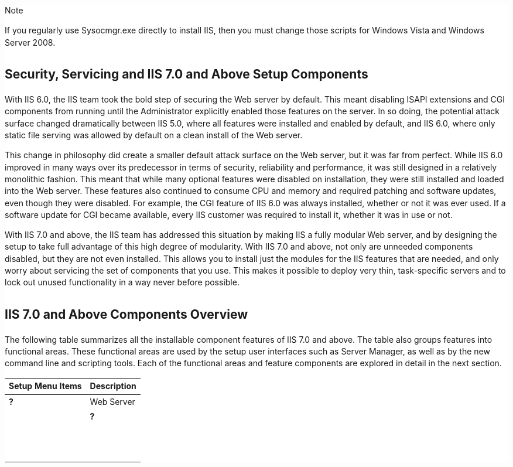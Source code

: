 > [!NOTE]
> If you regularly use Sysocmgr.exe directly to install IIS, then you must change those scripts for Windows Vista and Windows Server 2008.

## Security, Servicing and IIS 7.0 and Above Setup Components

With IIS 6.0, the IIS team took the bold step of securing the Web server by default. This meant disabling ISAPI extensions and CGI components from running until the Administrator explicitly enabled those features on the server. In so doing, the potential attack surface changed dramatically between IIS 5.0, where all features were installed and enabled by default, and IIS 6.0, where only static file serving was allowed by default on a clean install of the Web server.

This change in philosophy did create a smaller default attack surface on the Web server, but it was far from perfect. While IIS 6.0 improved in many ways over its predecessor in terms of security, reliability and performance, it was still designed in a relatively monolithic fashion. This meant that while many optional features were disabled on installation, they were still installed and loaded into the Web server. These features also continued to consume CPU and memory and required patching and software updates, even though they were disabled. For example, the CGI feature of IIS 6.0 was always installed, whether or not it was ever used. If a software update for CGI became available, every IIS customer was required to install it, whether it was in use or not.

With IIS 7.0 and above, the IIS team has addressed this situation by making IIS a fully modular Web server, and by designing the setup to take full advantage of this high degree of modularity. With IIS 7.0 and above, not only are unneeded components disabled, but they are not even installed. This allows you to install just the modules for the IIS features that are needed, and only worry about servicing the set of components that you use. This makes it possible to deploy very thin, task-specific servers and to lock out unused functionality in a way never before possible.

<a id="Components"></a>

## IIS 7.0 and Above Components Overview

The following table summarizes all the installable component features of IIS 7.0 and above. The table also groups features into functional areas. These functional areas are used by the setup user interfaces such as Server Manager, as well as by the new command line and scripting tools. Each of the functional areas and feature components are explored in detail in the next section.


| **Setup Menu Items** | **Description** |
| --- | --- |
| **?** | Web Server | Installs the IIS Web Server. Provides support for HTML Web sites and optional support for ASP.NET, Classic ASP, and Web server extensions. |
|  | **?** | Common HTTP Features | Installs support for static Web server content such as HTML &amp; image files, custom errors, and redirection. |
|  |  |  |  | **?** | Static Content | Serves .htm, .html, and image files from a Web site. |
|  |  |  |  | **?** | Default Document | Allows you to specify a default file to be loaded when users do not specify a file in a request URL. |
|  |  |  |  | **?** | Directory Browse | Allow clients to see the contents of a directory on your Web server. |
|  |  |  |  | **?** | HTTP Errors | Installs HTTP Error files. Allows you to customize the error messages returned to clients. |
|  |  |  |  |  | HTTP Redirection | Provides support to redirect client requests to a specific destination. |
|  |  |  | Application Development | Installs support for application development such as ASP.NET, Classic ASP, CGI, and ISAPI extensions. |
|  |  |  |  |  | ASP.NET | Enables your Web server to host ASP.NET applications. |
|  |  |  |  |  | .NET Extensibility | Enables your Web server to host .NET framework-managed module extensions. |
|  |  |  |  |  | ASP | Enables your Web server to host Classic ASP applications. |
|  |  |  |  |  | CGI | Enables support for CGI executables. |
|  |  |  |  |  | ISAPI Extensions | Allows ISAPI extensions to handle client requests. |
|  |  |  |  |  | ISAPI Filters | Allows ISAPI filters to modify Web server behavior. |